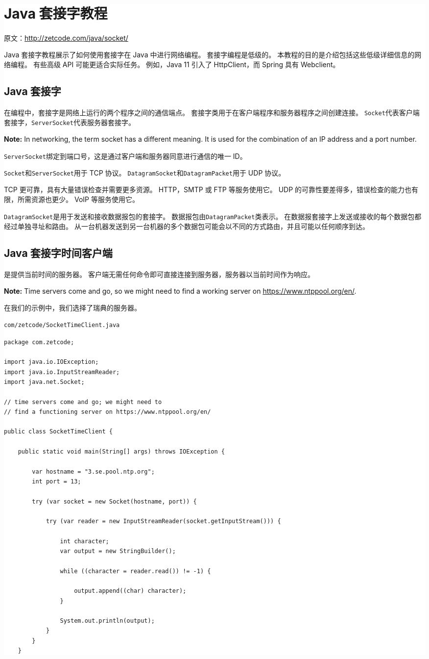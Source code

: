 # Java 套接字教程

原文：http://zetcode.com/java/socket/

Java 套接字教程展示了如何使用套接字在 Java 中进行网络编程。 套接字编程是低级的。 本教程的目的是介绍包括这些低级详细信息的网络编程。 有些高级 API 可能更适合实际任务。 例如，Java 11 引入了 HttpClient，而 Spring 具有 Webclient。

## Java 套接字

在编程中，套接字是网络上运行的两个程序之间的通信端点。 套接字类用于在客户端程序和服务器程序之间创建连接。 `Socket`代表客户端套接字，`ServerSocket`代表服务器套接字。

**Note:** In networking, the term socket has a different meaning. It is used for the combination of an IP address and a port number.

`ServerSocket`绑定到端口号，这是通过客户端和服务器同意进行通信的唯一 ID。

`Socket`和`ServerSocket`用于 TCP 协议。 `DatagramSocket`和`DatagramPacket`用于 UDP 协议。

TCP 更可靠，具有大量错误检查并需要更多资源。 HTTP，SMTP 或 FTP 等服务使用它。 UDP 的可靠性要差得多，错误检查的能力也有限，所需资源也更少。 VoIP 等服务使用它。

`DatagramSocket`是用于发送和接收数据报包的套接字。 数据报包由`DatagramPacket`类表示。 在数据报套接字上发送或接收的每个数据包都经过单独寻址和路由。 从一台机器发送到另一台机器的多个数据包可能会以不同的方式路由，并且可能以任何顺序到达。

## Java 套接字时间客户端

是提供当前时间的服务器。 客户端无需任何命令即可直接连接到服务器，服务器以当前时间作为响应。

**Note:** Time servers come and go, so we might need to find a working server on https://www.ntppool.org/en/.

在我们的示例中，我们选择了瑞典的服务器。

`com/zetcode/SocketTimeClient.java`

```
package com.zetcode;

import java.io.IOException;
import java.io.InputStreamReader;
import java.net.Socket;

// time servers come and go; we might need to 
// find a functioning server on https://www.ntppool.org/en/

public class SocketTimeClient {

    public static void main(String[] args) throws IOException {

        var hostname = "3.se.pool.ntp.org";
        int port = 13;

        try (var socket = new Socket(hostname, port)) {

            try (var reader = new InputStreamReader(socket.getInputStream())) {

                int character;
                var output = new StringBuilder();

                while ((character = reader.read()) != -1) {

                    output.append((char) character);
                }

                System.out.println(output);
            }
        }
    }
```